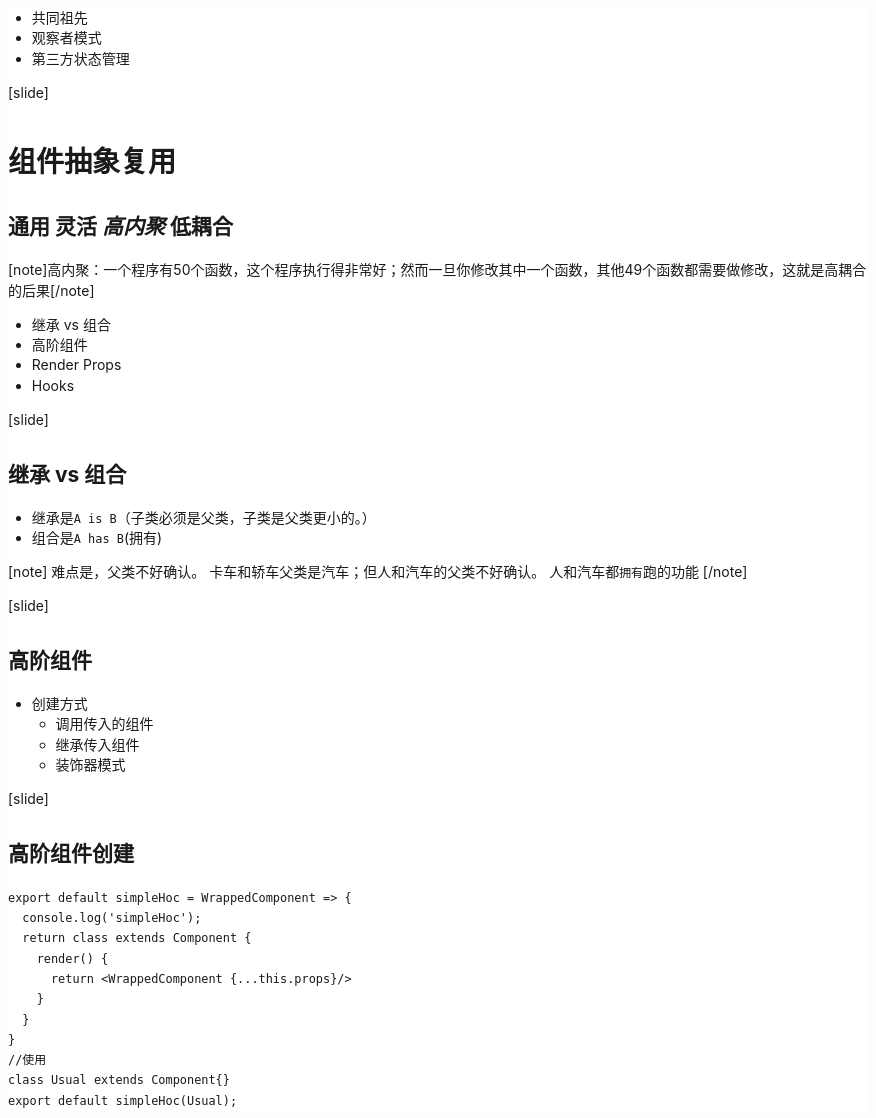 * 共同祖先
* 观察者模式
* 第三方状态管理

[slide]
# 组件抽象复用
## 通用 灵活 *高内聚* 低耦合
[note]高内聚：一个程序有50个函数，这个程序执行得非常好；然而一旦你修改其中一个函数，其他49个函数都需要做修改，这就是高耦合的后果[/note]
* 继承 vs 组合
* 高阶组件
* Render Props
* Hooks


[slide]
## 继承 vs 组合
* 继承是`A is B`（子类必须是父类，子类是父类更小的。）
* 组合是`A has B`(拥有)

[note]
难点是，父类不好确认。
卡车和轿车父类是汽车；但人和汽车的父类不好确认。
人和汽车都`拥有`跑的功能
[/note]



[slide]
## 高阶组件
* 创建方式
  * 调用传入的组件
  * 继承传入组件
  * 装饰器模式
 
[slide]
## 高阶组件创建
```react
export default simpleHoc = WrappedComponent => {
  console.log('simpleHoc');
  return class extends Component {
    render() {
      return <WrappedComponent {...this.props}/>
    }
  }
}
//使用
class Usual extends Component{}
export default simpleHoc(Usual);
```

